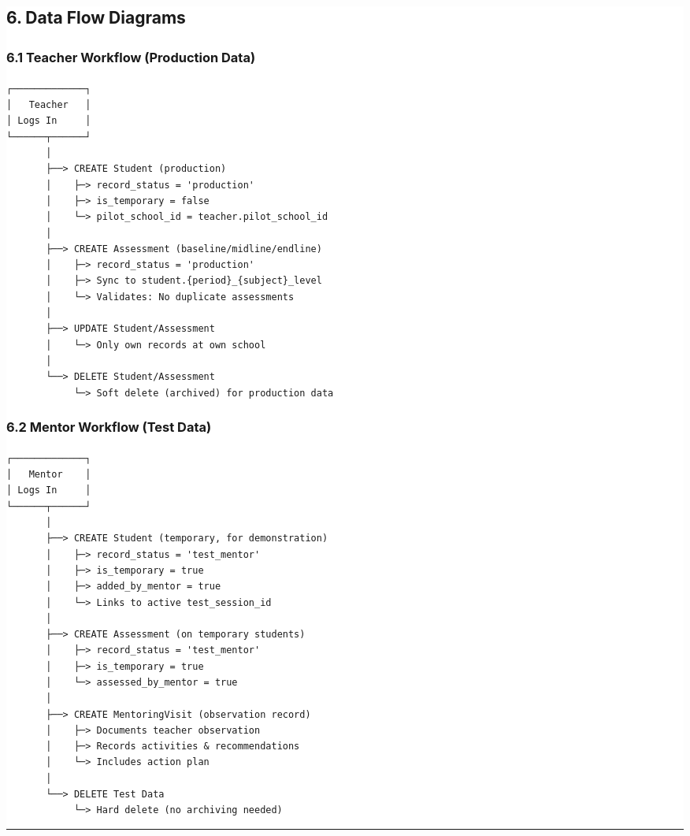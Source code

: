 
## 6. Data Flow Diagrams

### 6.1 Teacher Workflow (Production Data)

```
┌─────────────┐
│   Teacher   │
│ Logs In     │
└──────┬──────┘
       │
       ├──> CREATE Student (production)
       │    ├─> record_status = 'production'
       │    ├─> is_temporary = false
       │    └─> pilot_school_id = teacher.pilot_school_id
       │
       ├──> CREATE Assessment (baseline/midline/endline)
       │    ├─> record_status = 'production'
       │    ├─> Sync to student.{period}_{subject}_level
       │    └─> Validates: No duplicate assessments
       │
       ├──> UPDATE Student/Assessment
       │    └─> Only own records at own school
       │
       └──> DELETE Student/Assessment
            └─> Soft delete (archived) for production data
```

### 6.2 Mentor Workflow (Test Data)

```
┌─────────────┐
│   Mentor    │
│ Logs In     │
└──────┬──────┘
       │
       ├──> CREATE Student (temporary, for demonstration)
       │    ├─> record_status = 'test_mentor'
       │    ├─> is_temporary = true
       │    ├─> added_by_mentor = true
       │    └─> Links to active test_session_id
       │
       ├──> CREATE Assessment (on temporary students)
       │    ├─> record_status = 'test_mentor'
       │    ├─> is_temporary = true
       │    └─> assessed_by_mentor = true
       │
       ├──> CREATE MentoringVisit (observation record)
       │    ├─> Documents teacher observation
       │    ├─> Records activities & recommendations
       │    └─> Includes action plan
       │
       └──> DELETE Test Data
            └─> Hard delete (no archiving needed)
```

---